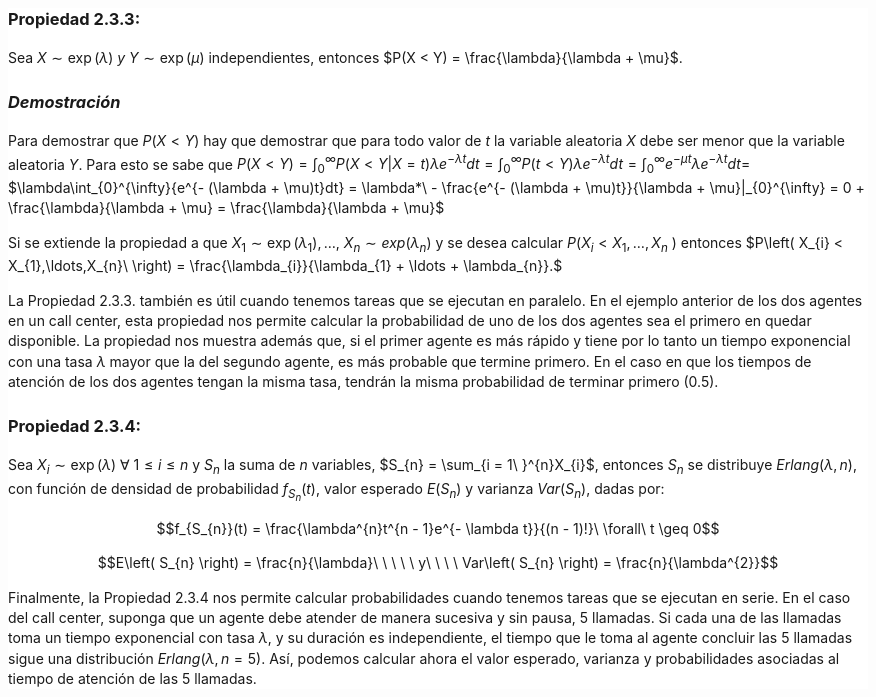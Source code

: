 ### **Propiedad 2.3.3:**

Sea $X\sim\exp(\lambda)\ y$ $Y\sim\exp(\mu)$ independientes, entonces
$P(X < Y) = \frac{\lambda}{\lambda + \mu}$.

### ***Demostración***

Para demostrar que $P(X < Y)$ hay que demostrar que para todo valor de
$t$ la variable aleatoria $X$ debe ser menor que la variable aleatoria
$Y$. Para esto se sabe que
$P(X < Y) = \int_{0}^{\infty}{P\left( X < Y \middle| X = t \right)\lambda e^{- \lambda t}dt} = \int_{0}^{\infty}{P(t < Y)\lambda e^{- \lambda t}dt} = \int_{0}^{\infty}{e^{- \mu t}\lambda e^{- \lambda t}dt} =$
$\lambda\int_{0}^{\infty}{e^{- (\lambda + \mu)t}dt} = \lambda*\  - \frac{e^{- (\lambda + \mu)t}}{\lambda + \mu}|_{0}^{\infty} = 0 + \frac{\lambda}{\lambda + \mu} = \frac{\lambda}{\lambda + \mu}$

Si se extiende la propiedad a que
$X_{1}\sim\exp\left( \lambda_{1} \right),\ldots,\ X_{n}\sim exp(\lambda_{n})$
y se desea calcular $P(X_{i} < X_{1},\ldots,X_{n}\ )$ entonces
$P\left( X_{i} < X_{1},\ldots,X_{n}\  \right) = \frac{\lambda_{i}}{\lambda_{1} + \ldots + \lambda_{n}}.$

La Propiedad 2.3.3. también es útil cuando tenemos tareas que se
ejecutan en paralelo. En el ejemplo anterior de los dos agentes en un
call center, esta propiedad nos permite calcular la probabilidad de uno
de los dos agentes sea el primero en quedar disponible. La propiedad nos
muestra además que, si el primer agente es más rápido y tiene por lo
tanto un tiempo exponencial con una tasa $\lambda$ mayor que la del
segundo agente, es más probable que termine primero. En el caso en que
los tiempos de atención de los dos agentes tengan la misma tasa, tendrán
la misma probabilidad de terminar primero (0.5).

### **Propiedad 2.3.4:**

Sea $X_{i}\sim\exp(\lambda)\ \forall\ 1 \leq i \leq n$ y $S_{n}$ la suma
de $n$ variables, $S_{n} = \sum_{i = 1\ }^{n}X_{i}$, entonces $S_{n}$ se
distribuye $Erlang(\lambda,n)$, con función de densidad de probabilidad
$f_{S_{n}}(t)$, valor esperado $E\left( S_{n} \right)$ y varianza
$Var\left( S_{n} \right)$, dadas por:

$$f_{S_{n}}(t) = \frac{\lambda^{n}t^{n - 1}e^{- \lambda t}}{(n - 1)!}\ \forall\ t \geq 0$$

$$E\left( S_{n} \right) = \frac{n}{\lambda}\ \ \ \ \ y\ \ \ \ Var\left( S_{n} \right) = \frac{n}{\lambda^{2}}$$

Finalmente, la Propiedad 2.3.4 nos permite calcular probabilidades
cuando tenemos tareas que se ejecutan en serie. En el caso del call
center, suponga que un agente debe atender de manera sucesiva y sin
pausa, 5 llamadas. Si cada una de las llamadas toma un tiempo
exponencial con tasa $\lambda$, y su duración es independiente, el
tiempo que le toma al agente concluir las 5 llamadas sigue una
distribución $Erlang(\lambda,n = 5)$. Así, podemos calcular ahora el
valor esperado, varianza y probabilidades asociadas al tiempo de
atención de las 5 llamadas.
